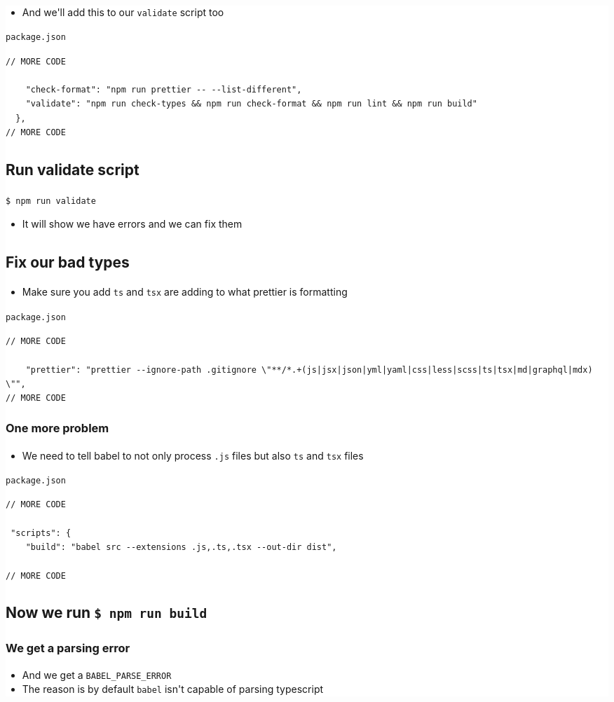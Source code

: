 - And we'll add this to our `validate` script too

`package.json`

```
// MORE CODE

    "check-format": "npm run prettier -- --list-different",
    "validate": "npm run check-types && npm run check-format && npm run lint && npm run build"
  },
// MORE CODE
```

## Run validate script

`$ npm run validate`

- It will show we have errors and we can fix them

## Fix our bad types

- Make sure you add `ts` and `tsx` are adding to what prettier is formatting

`package.json`

```
// MORE CODE

    "prettier": "prettier --ignore-path .gitignore \"**/*.+(js|jsx|json|yml|yaml|css|less|scss|ts|tsx|md|graphql|mdx)\"",
// MORE CODE
```

### One more problem

- We need to tell babel to not only process `.js` files but also `ts` and `tsx`
  files

`package.json`

```
// MORE CODE

 "scripts": {
    "build": "babel src --extensions .js,.ts,.tsx --out-dir dist",

// MORE CODE
```

## Now we run `$ npm run build`

### We get a parsing error

- And we get a `BABEL_PARSE_ERROR`
- The reason is by default `babel` isn't capable of parsing typescript
